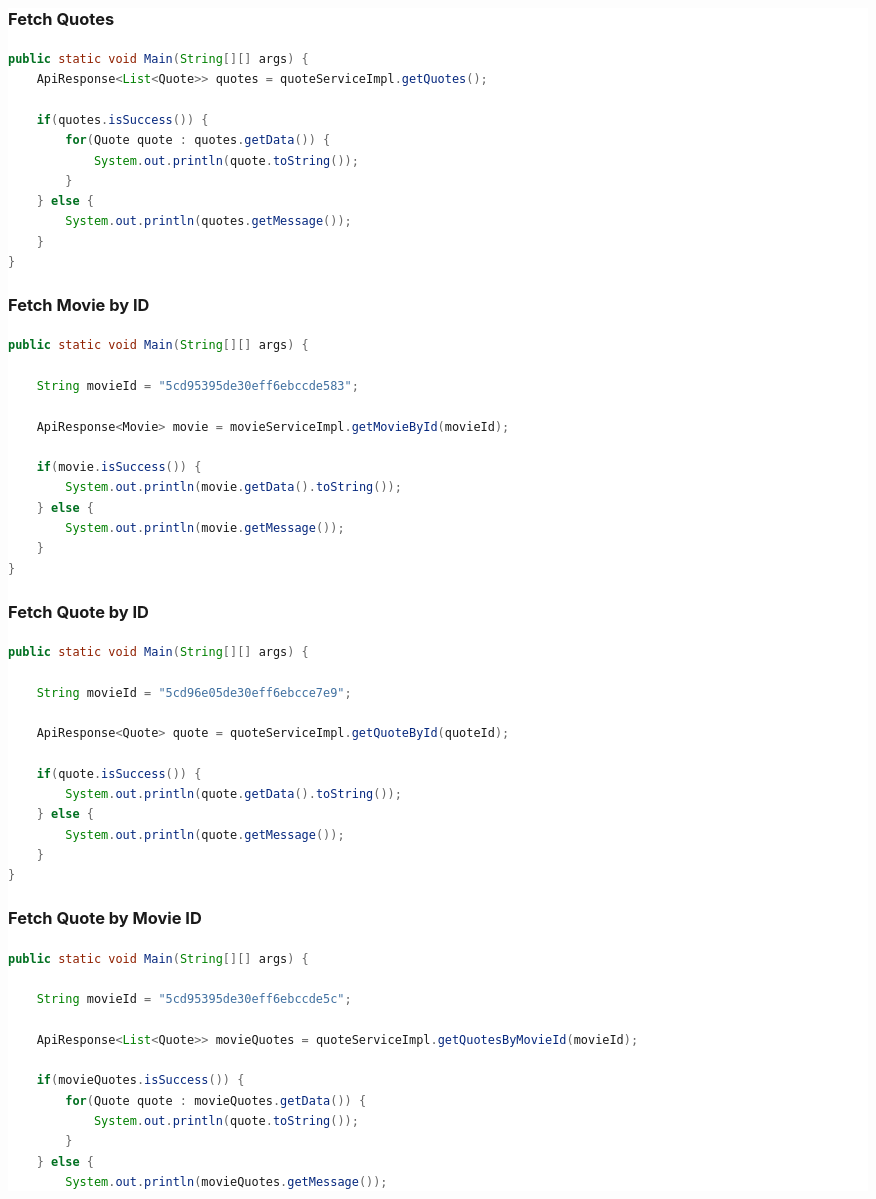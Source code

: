 ### Fetch Quotes

```java
public static void Main(String[][] args) {
    ApiResponse<List<Quote>> quotes = quoteServiceImpl.getQuotes();
    
    if(quotes.isSuccess()) {
        for(Quote quote : quotes.getData()) {
            System.out.println(quote.toString());
        }
    } else {
        System.out.println(quotes.getMessage());
    }
}
```

### Fetch Movie by ID

```java
public static void Main(String[][] args) {
    
    String movieId = "5cd95395de30eff6ebccde583";

    ApiResponse<Movie> movie = movieServiceImpl.getMovieById(movieId);

    if(movie.isSuccess()) {
        System.out.println(movie.getData().toString());
    } else {
        System.out.println(movie.getMessage());
    }
}
```

### Fetch Quote by ID

```java
public static void Main(String[][] args) {
    
    String movieId = "5cd96e05de30eff6ebcce7e9";

    ApiResponse<Quote> quote = quoteServiceImpl.getQuoteById(quoteId);

    if(quote.isSuccess()) {
        System.out.println(quote.getData().toString());
    } else {
        System.out.println(quote.getMessage());
    }
}
```

### Fetch Quote by Movie ID

```java
public static void Main(String[][] args) {
    
    String movieId = "5cd95395de30eff6ebccde5c";

    ApiResponse<List<Quote>> movieQuotes = quoteServiceImpl.getQuotesByMovieId(movieId);

    if(movieQuotes.isSuccess()) {
        for(Quote quote : movieQuotes.getData()) {
            System.out.println(quote.toString());
        }
    } else {
        System.out.println(movieQuotes.getMessage());
```